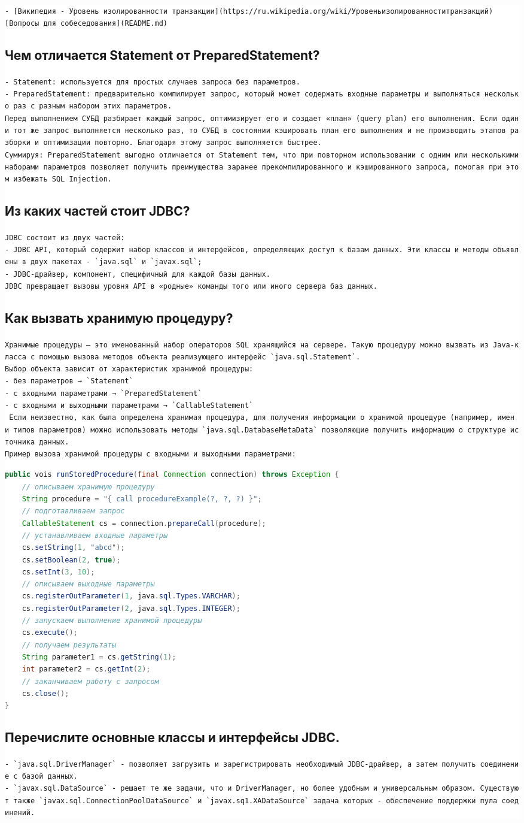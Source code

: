 	- [Википедия - Уровень изолированности транзакции](https://ru.wikipedia.org/wiki/Уровеньизолированноститранзакций)
	[Вопросы для собеседования](README.md)
## 	Чем отличается Statement от PreparedStatement?
	- Statement: используется для простых случаев запроса без параметров.
	- PreparedStatement: предварительно компилирует запрос, который может содержать входные параметры и выполняться несколько раз с разным набором этих параметров.
	Перед выполнением СУБД разбирает каждый запрос, оптимизирует его и создает «план» (query plan) его выполнения. Если один и тот же запрос выполняется несколько раз, то СУБД в состоянии кэшировать план его выполнения и не производить этапов разборки и оптимизации повторно. Благодаря этому запрос выполняется быстрее.
	Суммируя: PreparedStatement выгодно отличается от Statement тем, что при повторном использовании с одним или несколькими наборами параметров позволяет получить преимущества заранее прекомпилированного и кэшированного запроса, помогая при этом избежать SQL Injection.
## 	Из каких частей стоит JDBC?
	JDBC состоит из двух частей:
	- JDBC API, который содержит набор классов и интерфейсов, определяющих доступ к базам данных. Эти классы и методы объявлены в двух пакетах - `java.sql` и `javax.sql`;
	- JDBC-драйвер, компонент, специфичный для каждой базы данных. 
	JDBC превращает вызовы уровня API в «родные» команды того или иного сервера баз данных.
## 	Как вызвать хранимую процедуру?
	Хранимые процедуры – это именованный набор операторов SQL хранящийся на сервере. Такую процедуру можно вызвать из Java-класса с помощью вызова методов объекта реализующего интерфейс `java.sql.Statement`.
	Выбор объекта зависит от характеристик хранимой процедуры:
	- без параметров → `Statement`
	- с входными параметрами → `PreparedStatement`
	- с входными и выходными параметрами → `CallableStatement`
	 Если неизвестно, как была определена хранимая процедура, для получения информации о хранимой процедуре (например, имен и типов параметров) можно использовать методы `java.sql.DatabaseMetaData` позволяющие получить информацию о структуре источника данных.
	Пример вызова хранимой процедуры с входными и выходными параметрами:
```java
public vois runStoredProcedure(final Connection connection) throws Exception {
    // описываем хранимую процедуру
    String procedure = "{ call procedureExample(?, ?, ?) }";
    // подготавливаем запрос
    CallableStatement cs = connection.prepareCall(procedure);
    // устанавливаем входные параметры
    cs.setString(1, "abcd");
    cs.setBoolean(2, true);
    cs.setInt(3, 10);
    // описываем выходные параметры
    cs.registerOutParameter(1, java.sql.Types.VARCHAR);
    cs.registerOutParameter(2, java.sql.Types.INTEGER);
    // запускаем выполнение хранимой процедуры
    cs.execute();
    // получаем результаты
    String parameter1 = cs.getString(1);
    int parameter2 = cs.getInt(2);
    // заканчиваем работу с запросом
    cs.close();
}
```
## 	Перечислите основные классы и интерфейсы JDBC.
	- `java.sql.DriverManager` - позволяет загрузить и зарегистрировать необходимый JDBC-драйвер, а затем получить соединение с базой данных.
	- `javax.sql.DataSource` - решает те же задачи, что и DriverManager, но более удобным и универсальным образом. Существуют также `javax.sql.ConnectionPoolDataSource` и `javax.sq1.XADataSource` задача которых - обеспечение поддержки пула соединений.